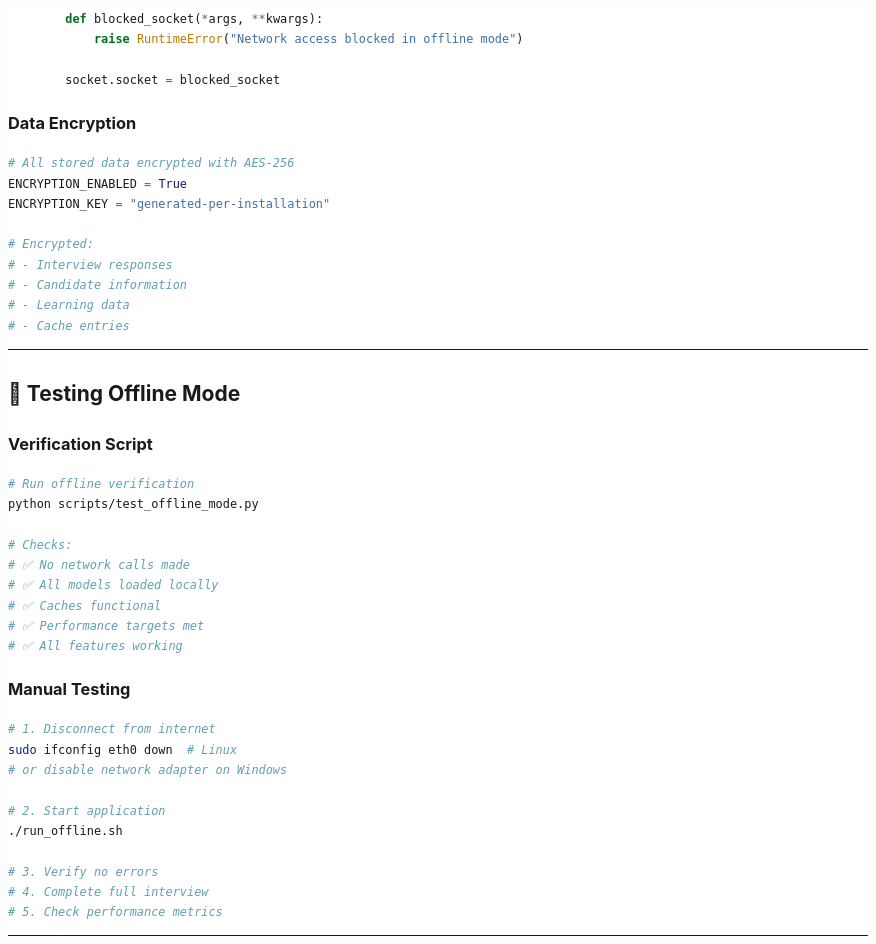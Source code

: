 ```python
        def blocked_socket(*args, **kwargs):
            raise RuntimeError("Network access blocked in offline mode")
        
        socket.socket = blocked_socket
```

### Data Encryption

```python
# All stored data encrypted with AES-256
ENCRYPTION_ENABLED = True
ENCRYPTION_KEY = "generated-per-installation"

# Encrypted:
# - Interview responses
# - Candidate information
# - Learning data
# - Cache entries
```

---

## 🧪 Testing Offline Mode

### Verification Script

```bash
# Run offline verification
python scripts/test_offline_mode.py

# Checks:
# ✅ No network calls made
# ✅ All models loaded locally
# ✅ Caches functional
# ✅ Performance targets met
# ✅ All features working
```

### Manual Testing

```bash
# 1. Disconnect from internet
sudo ifconfig eth0 down  # Linux
# or disable network adapter on Windows

# 2. Start application
./run_offline.sh

# 3. Verify no errors
# 4. Complete full interview
# 5. Check performance metrics
```

---
